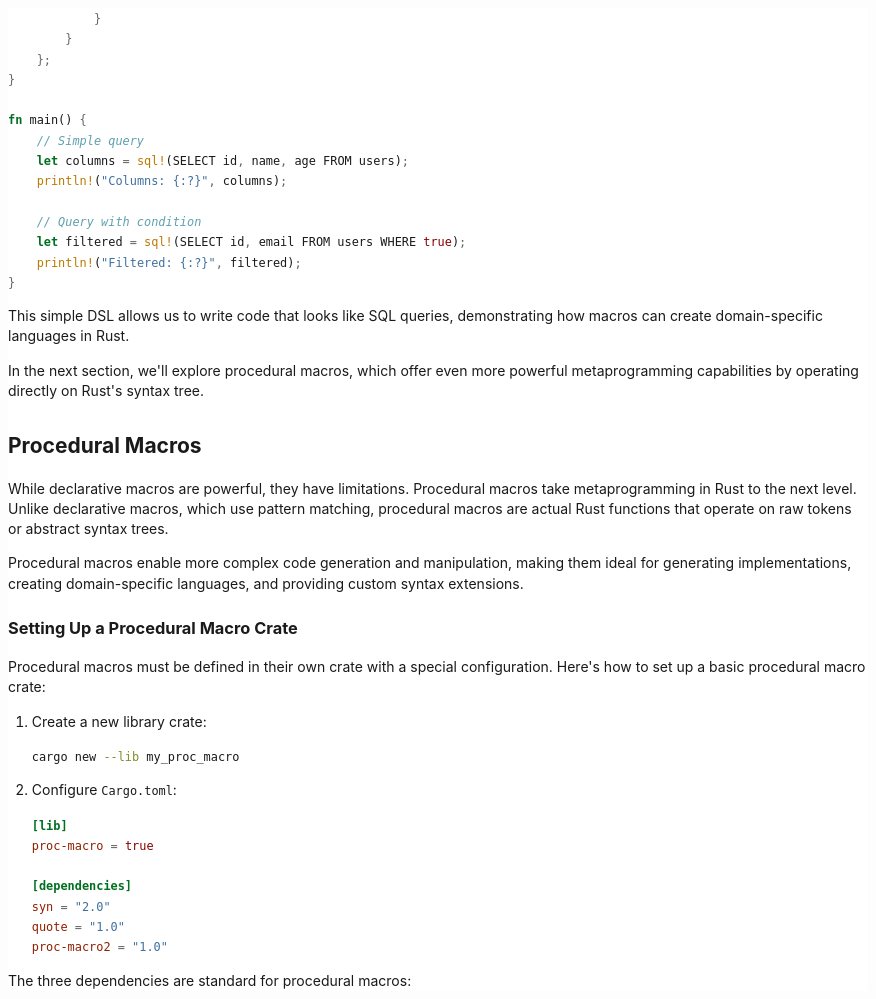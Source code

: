 ```rust
            }
        }
    };
}

fn main() {
    // Simple query
    let columns = sql!(SELECT id, name, age FROM users);
    println!("Columns: {:?}", columns);

    // Query with condition
    let filtered = sql!(SELECT id, email FROM users WHERE true);
    println!("Filtered: {:?}", filtered);
}
```

This simple DSL allows us to write code that looks like SQL queries, demonstrating how macros can create domain-specific languages in Rust.

In the next section, we'll explore procedural macros, which offer even more powerful metaprogramming capabilities by operating directly on Rust's syntax tree.

## Procedural Macros

While declarative macros are powerful, they have limitations. Procedural macros take metaprogramming in Rust to the next level. Unlike declarative macros, which use pattern matching, procedural macros are actual Rust functions that operate on raw tokens or abstract syntax trees.

Procedural macros enable more complex code generation and manipulation, making them ideal for generating implementations, creating domain-specific languages, and providing custom syntax extensions.

### Setting Up a Procedural Macro Crate

Procedural macros must be defined in their own crate with a special configuration. Here's how to set up a basic procedural macro crate:

1. Create a new library crate:

   ```bash
   cargo new --lib my_proc_macro
   ```

2. Configure `Cargo.toml`:

   ```toml
   [lib]
   proc-macro = true

   [dependencies]
   syn = "2.0"
   quote = "1.0"
   proc-macro2 = "1.0"
   ```

The three dependencies are standard for procedural macros:
